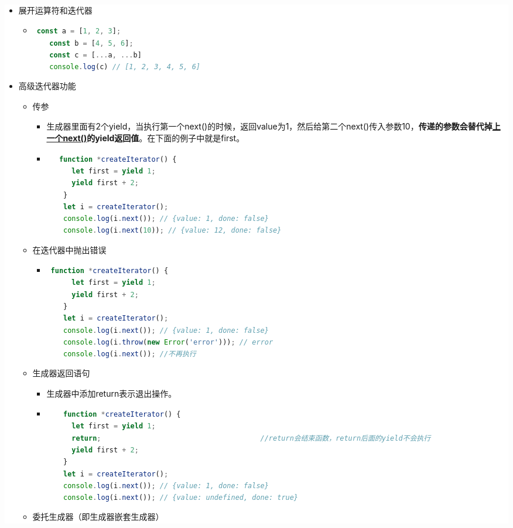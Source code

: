 - 展开运算符和迭代器

  - ```js
     const a = [1, 2, 3];
        const b = [4, 5, 6];
        const c = [...a, ...b]
        console.log(c) // [1, 2, 3, 4, 5, 6]
    ```

  

- 高级迭代器功能

  - 传参

    - 生成器里面有2个yield，当执行第一个next()的时候，返回value为1，然后给第二个next()传入参数10，**传递的参数会替代掉<u>上一个next()</u>的yield返回值**。在下面的例子中就是first。

    - ```js
         function *createIterator() {
            let first = yield 1;
            yield first + 2;
          }
          let i = createIterator();
          console.log(i.next()); // {value: 1, done: false}
          console.log(i.next(10)); // {value: 12, done: false}
      ```

  - 在迭代器中抛出错误

    - ```js
       function *createIterator() {
            let first = yield 1;
            yield first + 2;
          }
          let i = createIterator();
          console.log(i.next()); // {value: 1, done: false}
          console.log(i.throw(new Error('error'))); // error
          console.log(i.next()); //不再执行
      ```

  - 生成器返回语句

    - 生成器中添加return表示退出操作。

    - ```js
          function *createIterator() {
            let first = yield 1;
            return;                                      //return会结束函数，return后面的yield不会执行
            yield first + 2;
          }
          let i = createIterator();
          console.log(i.next()); // {value: 1, done: false}
          console.log(i.next()); // {value: undefined, done: true}
      ```

  - 委托生成器（即生成器嵌套生成器）
